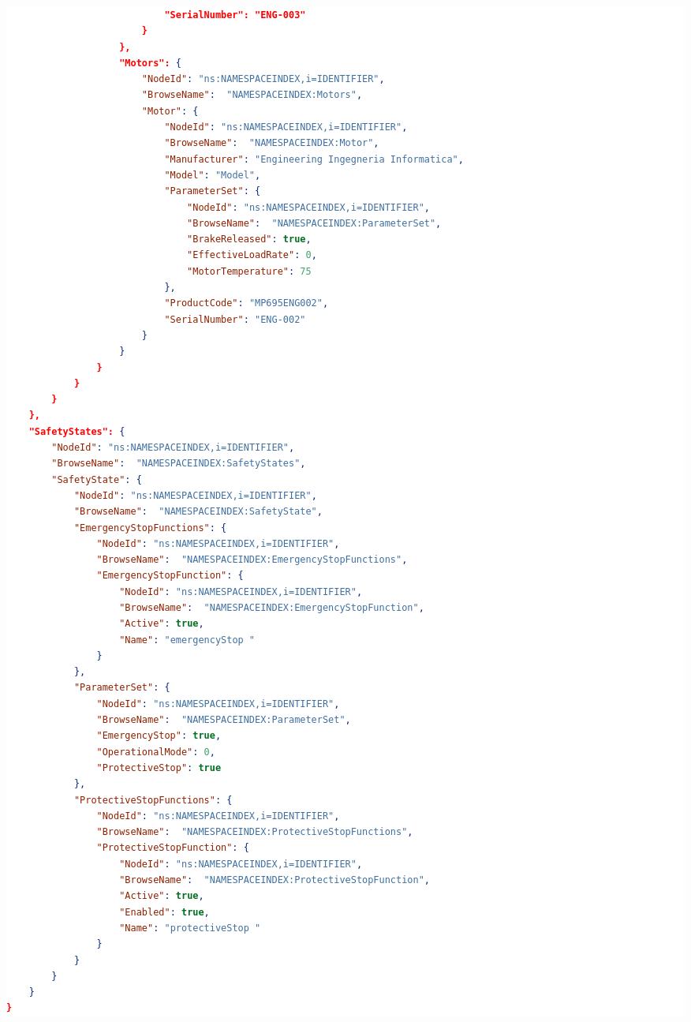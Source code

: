 ```json
							"SerialNumber": "ENG-003"
						}
					},
					"Motors": {
						"NodeId": "ns:NAMESPACEINDEX,i=IDENTIFIER",
						"BrowseName":  "NAMESPACEINDEX:Motors",
						"Motor": {
							"NodeId": "ns:NAMESPACEINDEX,i=IDENTIFIER",
							"BrowseName":  "NAMESPACEINDEX:Motor",
							"Manufacturer": "Engineering Ingegneria Informatica",
							"Model": "Model",
							"ParameterSet": {
								"NodeId": "ns:NAMESPACEINDEX,i=IDENTIFIER",
								"BrowseName":  "NAMESPACEINDEX:ParameterSet",
								"BrakeReleased": true,
								"EffectiveLoadRate": 0,
								"MotorTemperature": 75
							},
							"ProductCode": "MP695ENG002",
							"SerialNumber": "ENG-002"
						}
					}
				}
			}
		}
	},
	"SafetyStates": {
		"NodeId": "ns:NAMESPACEINDEX,i=IDENTIFIER",
		"BrowseName":  "NAMESPACEINDEX:SafetyStates",
		"SafetyState": {
			"NodeId": "ns:NAMESPACEINDEX,i=IDENTIFIER",
			"BrowseName":  "NAMESPACEINDEX:SafetyState",
			"EmergencyStopFunctions": {
				"NodeId": "ns:NAMESPACEINDEX,i=IDENTIFIER",
				"BrowseName":  "NAMESPACEINDEX:EmergencyStopFunctions",
				"EmergencyStopFunction": {
					"NodeId": "ns:NAMESPACEINDEX,i=IDENTIFIER",
					"BrowseName":  "NAMESPACEINDEX:EmergencyStopFunction",
					"Active": true,
					"Name": "emergencyStop "
				}
			},
			"ParameterSet": {
				"NodeId": "ns:NAMESPACEINDEX,i=IDENTIFIER",
				"BrowseName":  "NAMESPACEINDEX:ParameterSet",
				"EmergencyStop": true,
				"OperationalMode": 0,
				"ProtectiveStop": true
			},
			"ProtectiveStopFunctions": {
				"NodeId": "ns:NAMESPACEINDEX,i=IDENTIFIER",
				"BrowseName":  "NAMESPACEINDEX:ProtectiveStopFunctions",
				"ProtectiveStopFunction": {
					"NodeId": "ns:NAMESPACEINDEX,i=IDENTIFIER",
					"BrowseName":  "NAMESPACEINDEX:ProtectiveStopFunction",
					"Active": true,
					"Enabled": true,
					"Name": "protectiveStop "
				}
			}
		}
	}
}
```